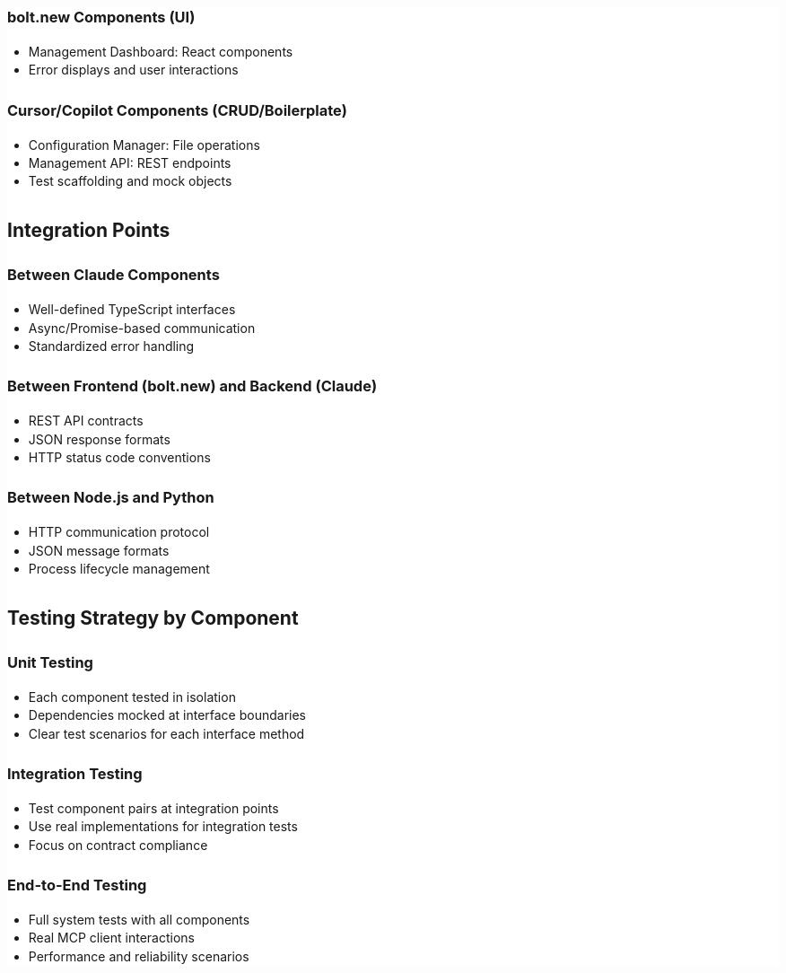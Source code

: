 ### bolt.new Components (UI)
- Management Dashboard: React components
- Error displays and user interactions

### Cursor/Copilot Components (CRUD/Boilerplate)
- Configuration Manager: File operations
- Management API: REST endpoints
- Test scaffolding and mock objects

## Integration Points

### Between Claude Components
- Well-defined TypeScript interfaces
- Async/Promise-based communication
- Standardized error handling

### Between Frontend (bolt.new) and Backend (Claude)
- REST API contracts
- JSON response formats
- HTTP status code conventions

### Between Node.js and Python
- HTTP communication protocol
- JSON message formats
- Process lifecycle management

## Testing Strategy by Component

### Unit Testing
- Each component tested in isolation
- Dependencies mocked at interface boundaries
- Clear test scenarios for each interface method

### Integration Testing
- Test component pairs at integration points
- Use real implementations for integration tests
- Focus on contract compliance

### End-to-End Testing
- Full system tests with all components
- Real MCP client interactions
- Performance and reliability scenarios